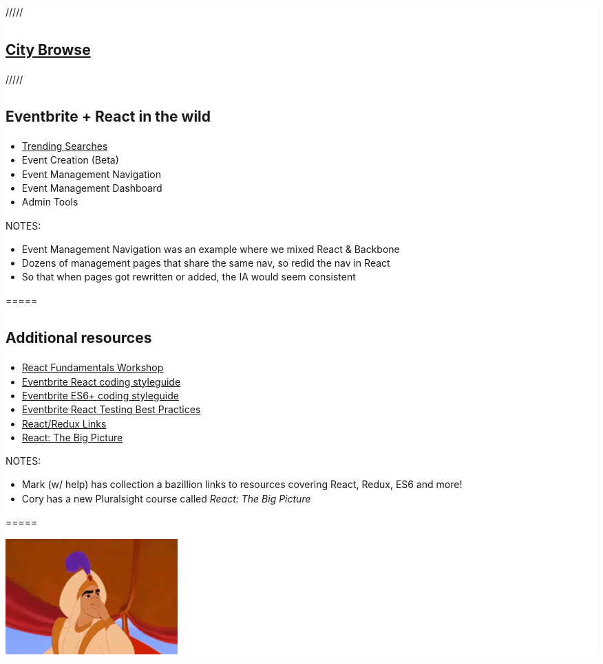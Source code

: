 /////

## [City Browse](https://www.eventbrite.com/d/tn--nashville/events/?janus_fv=exp_eb_60058_city_browse%3DB)

<a href="https://www.eventbrite.com/d/tn--nashville/events/?janus_fv=exp_eb_60058_city_browse%3DB" target="_blank">
  <video data-autoplay loop style="width: 80%">
    <source data-src="../../img/why-react/eventbrite-city-browse-flow.m4v" />
  </video>
</a>

/////

## Eventbrite + React in the wild

- [Trending Searches](https://www.eventbrite.com/trending/searches/tn--nashville/daily/)
- Event Creation (Beta)
- Event Management Navigation
- Event Management Dashboard
- Admin Tools

NOTES:
- Event Management Navigation was an example where we mixed React & Backbone
- Dozens of management pages that share the same nav, so redid the nav in React
- So that when pages got rewritten or added, the IA would seem consistent

=====

## Additional resources

- [React Fundamentals Workshop](https://github.com/benmvp/react-workshop)
- [Eventbrite React coding styleguide](https://github.com/eventbrite/javascript/tree/master/react)
- [Eventbrite ES6+ coding styleguide](https://github.com/eventbrite/javascript/tree/master/es6)
- [Eventbrite React Testing Best Practices](https://github.com/eventbrite/javascript/blob/master/react/testing.md)
- [React/Redux Links](https://github.com/markerikson/react-redux-links)
- [React: The Big Picture](https://www.pluralsight.com/courses/react-big-picture)


NOTES:
- Mark (w/ help) has collection a bazillion links to resources covering React, Redux, ES6 and more!
- Cory has a new Pluralsight course called _React: The Big Picture_

=====

![Aladdin Thanks](../../img/giphy/thanks-aladdin.gif)
